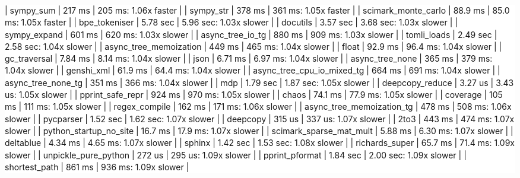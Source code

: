 | sympy_sum                  | 217 ms                                                                 | 205 ms: 1.06x faster                                                  |
| sympy_str                  | 378 ms                                                                 | 361 ms: 1.05x faster                                                  |
| scimark_monte_carlo        | 88.9 ms                                                                | 85.0 ms: 1.05x faster                                                 |
| bpe_tokeniser              | 5.78 sec                                                               | 5.96 sec: 1.03x slower                                                |
| docutils                   | 3.57 sec                                                               | 3.68 sec: 1.03x slower                                                |
| sympy_expand               | 601 ms                                                                 | 620 ms: 1.03x slower                                                  |
| async_tree_io_tg           | 880 ms                                                                 | 909 ms: 1.03x slower                                                  |
| tomli_loads                | 2.49 sec                                                               | 2.58 sec: 1.04x slower                                                |
| async_tree_memoization     | 449 ms                                                                 | 465 ms: 1.04x slower                                                  |
| float                      | 92.9 ms                                                                | 96.4 ms: 1.04x slower                                                 |
| gc_traversal               | 7.84 ms                                                                | 8.14 ms: 1.04x slower                                                 |
| json                       | 6.71 ms                                                                | 6.97 ms: 1.04x slower                                                 |
| async_tree_none            | 365 ms                                                                 | 379 ms: 1.04x slower                                                  |
| genshi_xml                 | 61.9 ms                                                                | 64.4 ms: 1.04x slower                                                 |
| async_tree_cpu_io_mixed_tg | 664 ms                                                                 | 691 ms: 1.04x slower                                                  |
| async_tree_none_tg         | 351 ms                                                                 | 366 ms: 1.04x slower                                                  |
| mdp                        | 1.79 sec                                                               | 1.87 sec: 1.05x slower                                                |
| deepcopy_reduce            | 3.27 us                                                                | 3.43 us: 1.05x slower                                                 |
| pprint_safe_repr           | 924 ms                                                                 | 970 ms: 1.05x slower                                                  |
| chaos                      | 74.1 ms                                                                | 77.9 ms: 1.05x slower                                                 |
| coverage                   | 105 ms                                                                 | 111 ms: 1.05x slower                                                  |
| regex_compile              | 162 ms                                                                 | 171 ms: 1.06x slower                                                  |
| async_tree_memoization_tg  | 478 ms                                                                 | 508 ms: 1.06x slower                                                  |
| pycparser                  | 1.52 sec                                                               | 1.62 sec: 1.07x slower                                                |
| deepcopy                   | 315 us                                                                 | 337 us: 1.07x slower                                                  |
| 2to3                       | 443 ms                                                                 | 474 ms: 1.07x slower                                                  |
| python_startup_no_site     | 16.7 ms                                                                | 17.9 ms: 1.07x slower                                                 |
| scimark_sparse_mat_mult    | 5.88 ms                                                                | 6.30 ms: 1.07x slower                                                 |
| deltablue                  | 4.34 ms                                                                | 4.65 ms: 1.07x slower                                                 |
| sphinx                     | 1.42 sec                                                               | 1.53 sec: 1.08x slower                                                |
| richards_super             | 65.7 ms                                                                | 71.4 ms: 1.09x slower                                                 |
| unpickle_pure_python       | 272 us                                                                 | 295 us: 1.09x slower                                                  |
| pprint_pformat             | 1.84 sec                                                               | 2.00 sec: 1.09x slower                                                |
| shortest_path              | 861 ms                                                                 | 936 ms: 1.09x slower                                                  |
